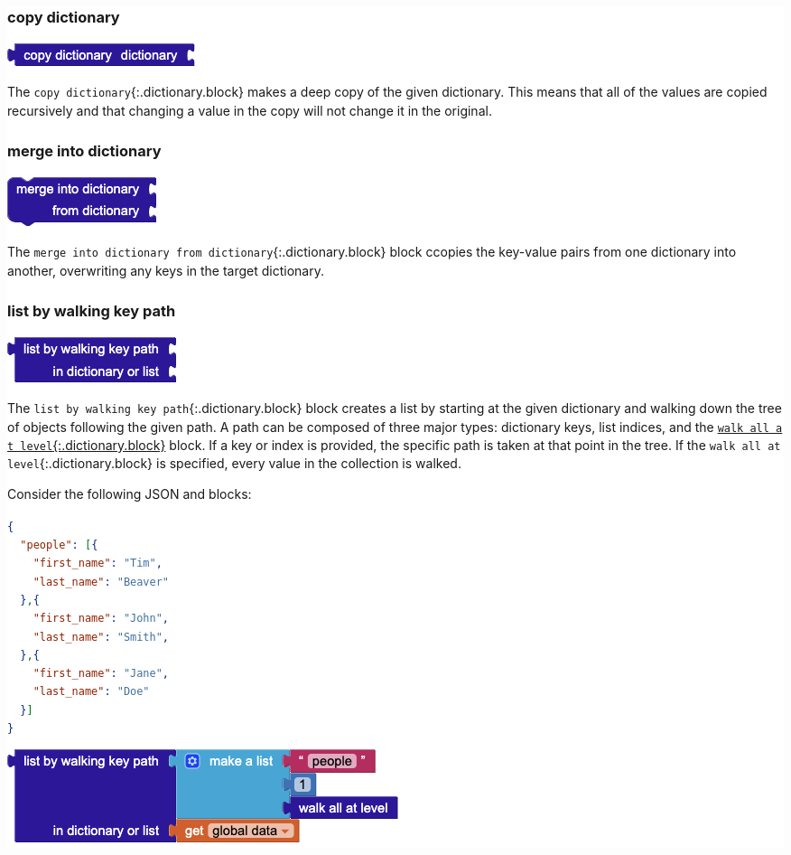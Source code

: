 ### copy dictionary

![](images/dictionaries/copy-dict.png)

The `copy dictionary`{:.dictionary.block} makes a deep copy of the given dictionary. This means that all of the values are copied recursively and that changing a value in the copy will not change it in the original.

### merge into dictionary

![](images/dictionaries/combine-dicts.png)

The `merge into dictionary from dictionary`{:.dictionary.block} block ccopies the key-value pairs from one dictionary into another, overwriting any keys in the target dictionary.

### list by walking key path

![](images/dictionaries/walk-tree.png)

The `list by walking key path`{:.dictionary.block} block creates a list by starting at the given dictionary and walking down the tree of objects following the given path. A path can be composed of three major types: dictionary keys, list indices, and the [`walk all at level`{:.dictionary.block}](#walk-all-at-level) block. If a key or index is provided, the specific path is taken at that point in the tree. If the `walk all at level`{:.dictionary.block} is specified, every value in the collection is walked.

Consider the following JSON and blocks:

```json
{
  "people": [{
    "first_name": "Tim",
    "last_name": "Beaver"
  },{
    "first_name": "John",
    "last_name": "Smith",
  },{
    "first_name": "Jane",
    "last_name": "Doe"
  }]
}
```

![](images/dictionaries/walk-tree-example.png)
